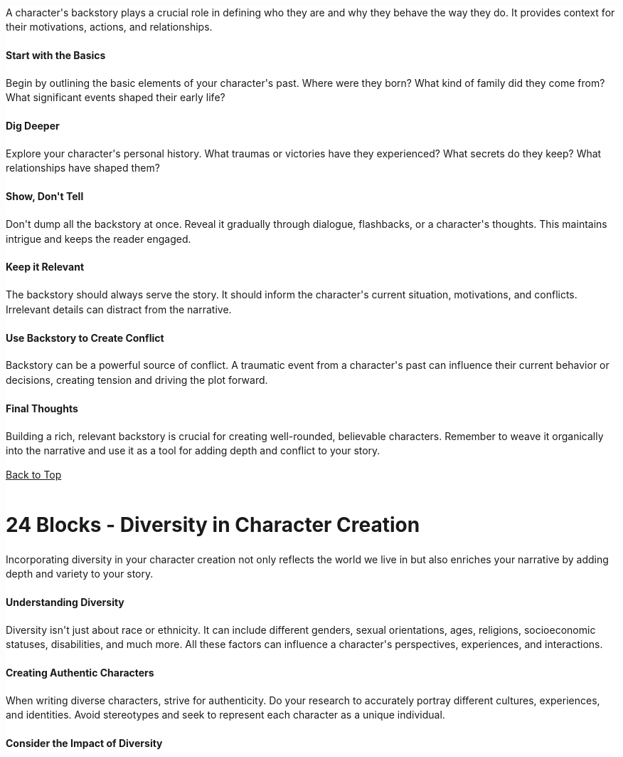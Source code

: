 A character's backstory plays a crucial role in defining who they are and why they behave the way they do. It provides context for their motivations, actions, and relationships.

#### Start with the Basics

Begin by outlining the basic elements of your character's past. Where were they born? What kind of family did they come from? What significant events shaped their early life?

#### Dig Deeper

Explore your character's personal history. What traumas or victories have they experienced? What secrets do they keep? What relationships have shaped them?

#### Show, Don't Tell

Don't dump all the backstory at once. Reveal it gradually through dialogue, flashbacks, or a character's thoughts. This maintains intrigue and keeps the reader engaged.

#### Keep it Relevant

The backstory should always serve the story. It should inform the character's current situation, motivations, and conflicts. Irrelevant details can distract from the narrative.

#### Use Backstory to Create Conflict

Backstory can be a powerful source of conflict. A traumatic event from a character's past can influence their current behavior or decisions, creating tension and driving the plot forward.

#### Final Thoughts

Building a rich, relevant backstory is crucial for creating well-rounded, believable characters. Remember to weave it organically into the narrative and use it as a tool for adding depth and conflict to your story.

<a href="#top">Back to Top</a>

# 24 Blocks - Diversity in Character Creation

Incorporating diversity in your character creation not only reflects the world we live in but also enriches your narrative by adding depth and variety to your story.

#### Understanding Diversity

Diversity isn't just about race or ethnicity. It can include different genders, sexual orientations, ages, religions, socioeconomic statuses, disabilities, and much more. All these factors can influence a character's perspectives, experiences, and interactions.

#### Creating Authentic Characters

When writing diverse characters, strive for authenticity. Do your research to accurately portray different cultures, experiences, and identities. Avoid stereotypes and seek to represent each character as a unique individual.

#### Consider the Impact of Diversity
